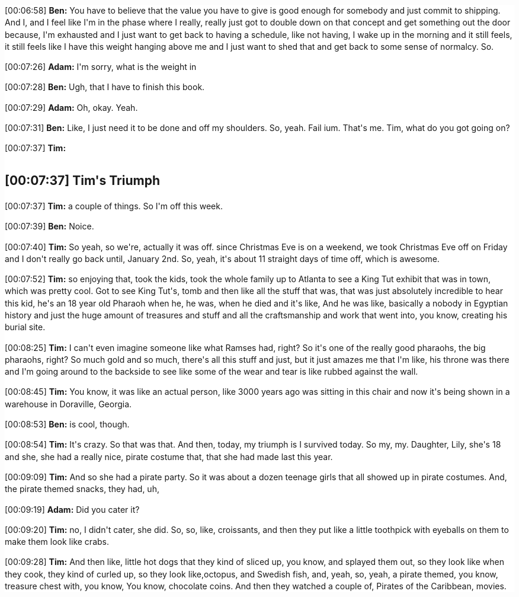 [00:06:58] **Ben:** You have to believe that the value you have to give is good enough for somebody and just commit to shipping. And I, and I feel like I'm in the phase where I really, really just got to double down on that concept and get something out the door because, I'm exhausted and I just want to get back to having a schedule, like not having, I wake up in the morning and it still feels, it still feels like I have this weight hanging above me and I just want to shed that and get back to some sense of normalcy. So.

[00:07:26] **Adam:** I'm sorry, what is the weight in

[00:07:28] **Ben:** Ugh, that I have to finish this book.

[00:07:29] **Adam:** Oh, okay. Yeah.

[00:07:31] **Ben:** Like, I just need it to be done and off my shoulders. So, yeah. Fail ium. That's me. Tim, what do you got going on?

[00:07:37] **Tim:**

## [00:07:37] Tim's Triumph

[00:07:37] **Tim:** a couple of things. So I'm off this week.

[00:07:39] **Ben:** Noice.

[00:07:40] **Tim:** So yeah, so we're, actually it was off. since Christmas Eve is on a weekend, we took Christmas Eve off on Friday and I don't really go back until, January 2nd. So, yeah, it's about 11 straight days of time off, which is awesome.

[00:07:52] **Tim:** so enjoying that, took the kids, took the whole family up to Atlanta to see a King Tut exhibit that was in town, which was pretty cool. Got to see King Tut's, tomb and then like all the stuff that was, that was just absolutely incredible to hear this kid, he's an 18 year old Pharaoh when he, he was, when he died and it's like, And he was like, basically a nobody in Egyptian history and just the huge amount of treasures and stuff and all the craftsmanship and work that went into, you know, creating his burial site.

[00:08:25] **Tim:** I can't even imagine someone like what Ramses had, right? So it's one of the really good pharaohs, the big pharaohs, right? So much gold and so much, there's all this stuff and just, but it just amazes me that I'm like, his throne was there and I'm going around to the backside to see like some of the wear and tear is like rubbed against the wall.

[00:08:45] **Tim:** You know, it was like an actual person, like 3000 years ago was sitting in this chair and now it's being shown in a warehouse in Doraville, Georgia.

[00:08:53] **Ben:** is cool, though.

[00:08:54] **Tim:** It's crazy. So that was that. And then, today, my triumph is I survived today. So my, my. Daughter, Lily, she's 18 and she, she had a really nice, pirate costume that, that she had made last this year.

[00:09:09] **Tim:** And so she had a pirate party. So it was about a dozen teenage girls that all showed up in pirate costumes. And, the pirate themed snacks, they had, uh,

[00:09:19] **Adam:** Did you cater it?

[00:09:20] **Tim:** no, I didn't cater, she did. So, so, like, croissants, and then they put like a little toothpick with eyeballs on them to make them look like crabs.

[00:09:28] **Tim:** And then like, little hot dogs that they kind of sliced up, you know, and splayed them out, so they look like when they cook, they kind of curled up, so they look like,octopus, and Swedish fish, and, yeah, so, yeah, a pirate themed, you know, treasure chest with, you know, You know, chocolate coins. And then they watched a couple of, Pirates of the Caribbean, movies.


[working-code]: https://workingcode.dev/
[working-code-discord]: https://workingcode.dev/discord/
[working-code-instagram]: https://www.instagram.com/workingcodepod/
[working-code-patreon]: https://www.patreon.com/workingcodepod
[working-code-twitter]: https://twitter.com/WorkingCodePod
[github]: https://github.com/WorkingCodePod/workingcode/blob/main/src/episodes/160-design-systems-and-coding-philosophy.md